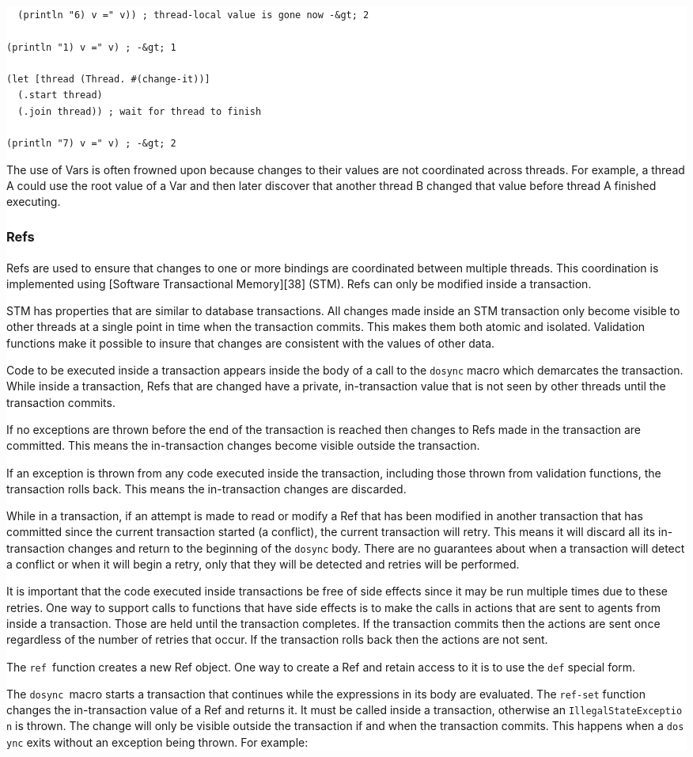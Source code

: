      (println "6) v =" v)) ; thread-local value is gone now -&gt; 2

    (println "1) v =" v) ; -&gt; 1

    (let [thread (Thread. #(change-it))]
      (.start thread)
      (.join thread)) ; wait for thread to finish

    (println "7) v =" v) ; -&gt; 2

The use of Vars is often frowned upon because changes to their values are not coordinated across threads. For example, a thread A could use the root value of a Var and then later discover that another thread B changed that value before thread A finished executing.

### Refs

Refs are used to ensure that changes to one or more bindings are coordinated between multiple threads. This coordination is implemented using [Software Transactional Memory][38] (STM). Refs can only be modified inside a transaction.

STM has properties that are similar to database transactions. All changes made inside an STM transaction only become visible to other threads at a single point in time when the transaction commits. This makes them both atomic and isolated. Validation functions make it possible to insure that changes are consistent with the values of other data.

Code to be executed inside a transaction appears inside the body of a call to the `dosync` macro which demarcates the transaction. While inside a transaction, Refs that are changed have a private, in-transaction value that is not seen by other threads until the transaction commits.

If no exceptions are thrown before the end of the transaction is reached then changes to Refs made in the transaction are committed. This means the in-transaction changes become visible outside the transaction.

If an exception is thrown from any code executed inside the transaction, including those thrown from validation functions, the transaction rolls back. This means the in-transaction changes are discarded.

While in a transaction, if an attempt is made to read or modify a Ref that has been modified in another transaction that has committed since the current transaction started (a conflict), the current transaction will retry. This means it will discard all its in-transaction changes and return to the beginning of the `dosync` body. There are no guarantees about when a transaction will detect a conflict or when it will begin a retry, only that they will be detected and retries will be performed.

It is important that the code executed inside transactions be free of side effects since it may be run multiple times due to these retries. One way to support calls to functions that have side effects is to make the calls in actions that are sent to agents from inside a transaction. Those are held until the transaction completes. If the transaction commits then the actions are sent once regardless of the number of retries that occur. If the transaction rolls back then the actions are not sent.

The `ref `function creates a new Ref object. One way to create a Ref and retain access to it is to use the `def` special form.

The `dosync `macro starts a transaction that continues while the expressions in its body are evaluated. The `ref-set` function changes the in-transaction value of a Ref and returns it. It must be called inside a transaction, otherwise an `IllegalStateException` is thrown. The change will only be visible outside the transaction if and when the transaction commits. This happens when a `dosync` exits without an exception being thrown. For example:
